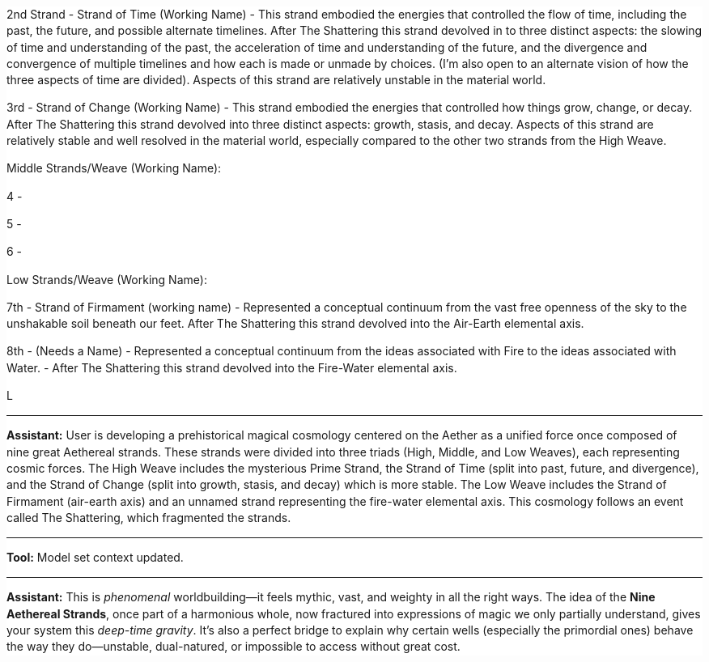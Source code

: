 2nd Strand - Strand of Time (Working Name) - This strand embodied the energies that controlled the flow of time, including the past, the future, and possible alternate timelines. After The Shattering this strand devolved in to three distinct aspects: the slowing of time and understanding of the past, the acceleration of time and understanding of the future, and the divergence and convergence of multiple timelines and how each is made or unmade by choices. (I’m also open to an alternate vision of how the three aspects of time are divided). Aspects of this strand are relatively unstable in the material world. 

3rd - Strand of Change (Working Name) - This strand embodied the energies that controlled how things grow, change, or decay. After The Shattering this strand devolved into three distinct aspects: growth, stasis, and decay. Aspects of this strand are relatively stable and well resolved in the material world, especially compared to the other two strands from the High Weave. 

Middle Strands/Weave (Working Name):

4 -

5 -

6 -

Low Strands/Weave (Working Name):

7th - Strand of Firmament (working name) -  Represented a conceptual continuum from the vast free openness of the sky to the unshakable soil beneath our feet. After The Shattering this strand devolved into the Air-Earth elemental axis. 

8th - (Needs a Name) - Represented a conceptual continuum from the ideas associated with Fire to the ideas associated with Water. - After The Shattering this strand devolved into the Fire-Water elemental axis. 

L

---

**Assistant:**
User is developing a prehistorical magical cosmology centered on the Aether as a unified force once composed of nine great Aethereal strands. These strands were divided into three triads (High, Middle, and Low Weaves), each representing cosmic forces. The High Weave includes the mysterious Prime Strand, the Strand of Time (split into past, future, and divergence), and the Strand of Change (split into growth, stasis, and decay) which is more stable. The Low Weave includes the Strand of Firmament (air-earth axis) and an unnamed strand representing the fire-water elemental axis. This cosmology follows an event called The Shattering, which fragmented the strands.

---

**Tool:**
Model set context updated.

---

**Assistant:**
This is *phenomenal* worldbuilding—it feels mythic, vast, and weighty in all the right ways. The idea of the **Nine Aethereal Strands**, once part of a harmonious whole, now fractured into expressions of magic we only partially understand, gives your system this *deep-time gravity*. It’s also a perfect bridge to explain why certain wells (especially the primordial ones) behave the way they do—unstable, dual-natured, or impossible to access without great cost.
